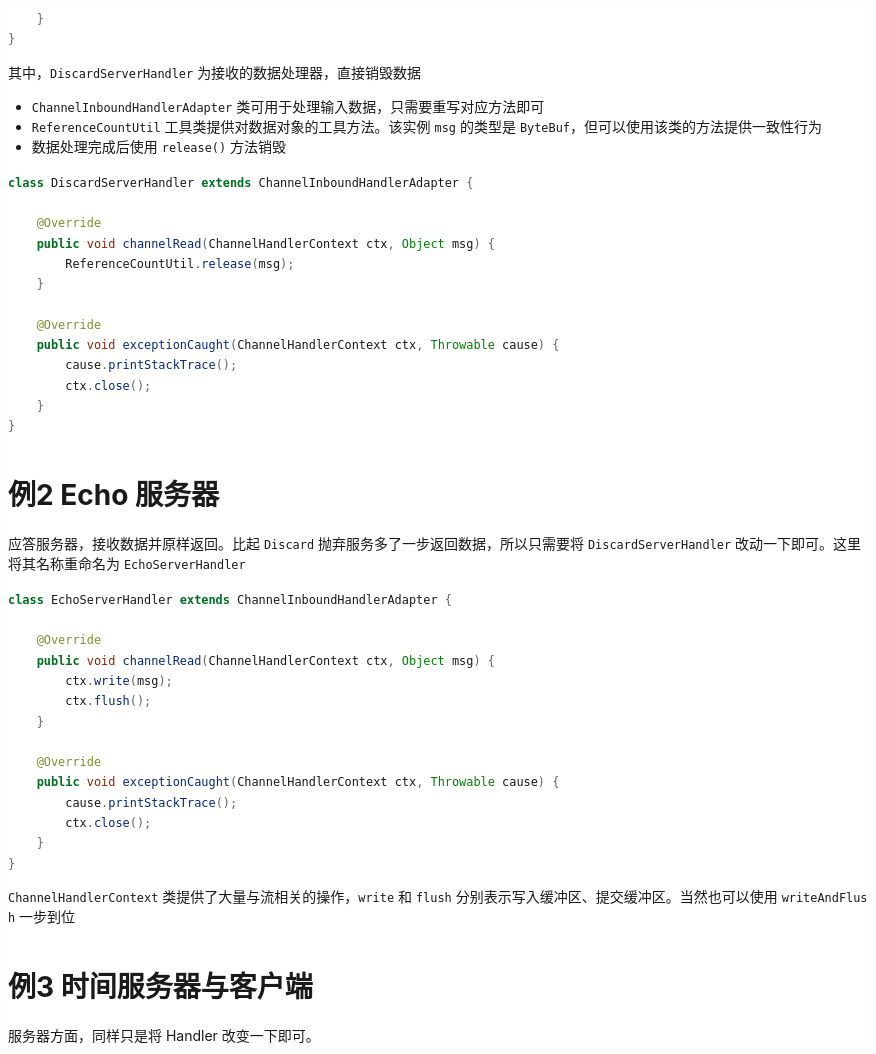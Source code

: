 ```java
    }
}
```

其中，`DiscardServerHandler` 为接收的数据处理器，直接销毁数据
- `ChannelInboundHandlerAdapter` 类可用于处理输入数据，只需要重写对应方法即可
- `ReferenceCountUtil` 工具类提供对数据对象的工具方法。该实例 `msg` 的类型是 `ByteBuf`，但可以使用该类的方法提供一致性行为
-  数据处理完成后使用 `release()` 方法销毁

```java
class DiscardServerHandler extends ChannelInboundHandlerAdapter {

    @Override
    public void channelRead(ChannelHandlerContext ctx, Object msg) {
        ReferenceCountUtil.release(msg);
    }

    @Override
    public void exceptionCaught(ChannelHandlerContext ctx, Throwable cause) {
        cause.printStackTrace();
        ctx.close();
    }
}
```
# 例2 Echo 服务器

应答服务器，接收数据并原样返回。比起 `Discard` 抛弃服务多了一步返回数据，所以只需要将 `DiscardServerHandler` 改动一下即可。这里将其名称重命名为 `EchoServerHandler`

```java
class EchoServerHandler extends ChannelInboundHandlerAdapter {

    @Override
    public void channelRead(ChannelHandlerContext ctx, Object msg) {
        ctx.write(msg);
        ctx.flush();
    }

    @Override
    public void exceptionCaught(ChannelHandlerContext ctx, Throwable cause) {
        cause.printStackTrace();
        ctx.close();
    }
}
```

`ChannelHandlerContext` 类提供了大量与流相关的操作，`write` 和 `flush` 分别表示写入缓冲区、提交缓冲区。当然也可以使用 `writeAndFlush` 一步到位
# 例3 时间服务器与客户端

服务器方面，同样只是将 Handler 改变一下即可。
